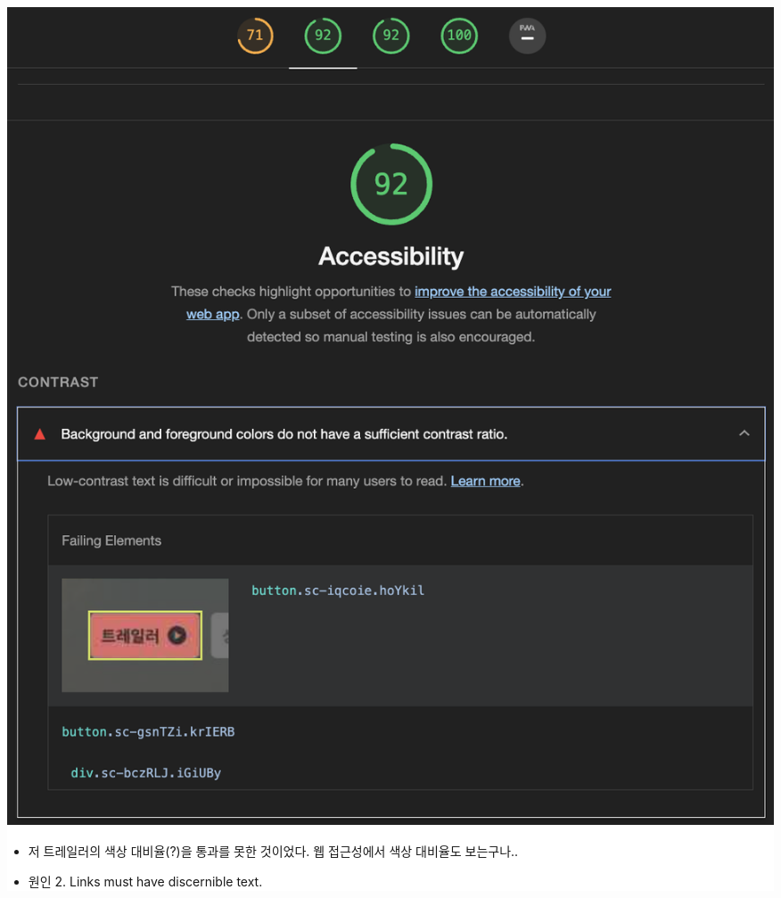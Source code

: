   ![접근성 성능 분석 결과](/public/images/side-projects/rimflix-optimization/accessiblity-1.png)

  - 저 트레일러의 색상 대비율(?)을 통과를 못한 것이었다. 웹 접근성에서 색상 대비율도 보는구나..

- 원인 2. Links must have discernible text.
